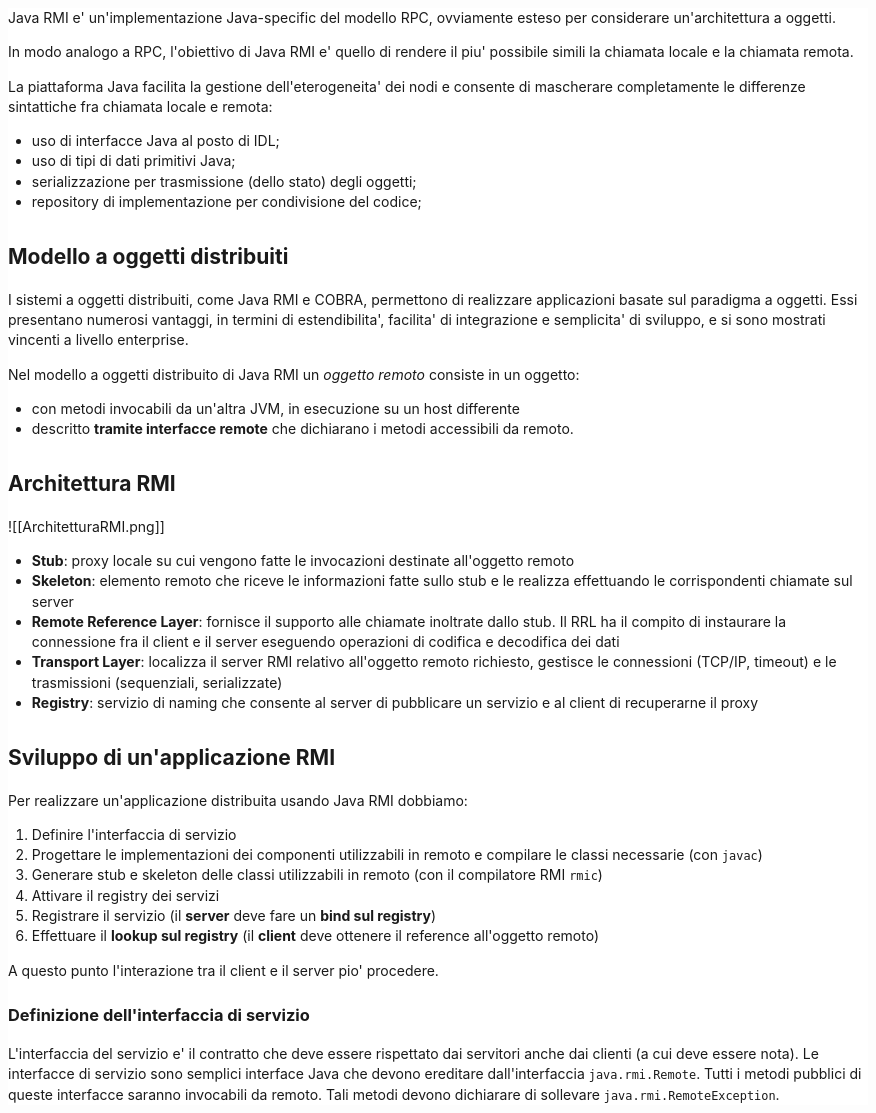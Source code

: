 Java RMI e' un'implementazione Java-specific del modello RPC, ovviamente esteso per considerare un'architettura a oggetti.

In modo analogo a RPC, l'obiettivo di Java RMI e' quello di rendere il piu' possibile simili la chiamata locale e la chiamata remota.

La piattaforma Java facilita la gestione dell'eterogeneita' dei nodi e consente di mascherare completamente le differenze sintattiche fra chiamata locale e remota:
- uso di interfacce Java al posto di IDL;
- uso di tipi di dati primitivi Java;
- serializzazione per trasmissione (dello stato) degli oggetti;
- repository di implementazione per condivisione del codice;

## Modello a oggetti distribuiti
I sistemi a oggetti distribuiti, come Java RMI e COBRA, permettono di realizzare applicazioni basate sul paradigma a oggetti.
Essi presentano numerosi vantaggi, in termini di estendibilita', facilita' di integrazione e semplicita' di sviluppo, e si sono mostrati vincenti a livello enterprise.

Nel modello a oggetti distribuito di Java RMI un *oggetto remoto* consiste in un oggetto:
- con metodi invocabili da un'altra JVM, in esecuzione su un host differente
- descritto **tramite interfacce remote** che dichiarano i metodi accessibili da remoto.

## Architettura RMI
![[ArchitetturaRMI.png]]

- **Stub**: proxy locale su cui vengono fatte le invocazioni destinate all'oggetto remoto
- **Skeleton**: elemento remoto che riceve le informazioni fatte sullo stub e le realizza effettuando le corrispondenti chiamate sul server 
- **Remote Reference Layer**: fornisce il supporto alle chiamate inoltrate dallo stub. Il RRL ha il compito di instaurare la connessione fra il client e il server eseguendo operazioni di codifica e decodifica dei dati
- **Transport Layer**: localizza il server RMI relativo all'oggetto remoto richiesto, gestisce le connessioni (TCP/IP, timeout) e le trasmissioni (sequenziali, serializzate)
- **Registry**: servizio di naming che consente al server di pubblicare un servizio e al client di recuperarne il proxy

## Sviluppo di un'applicazione RMI
Per realizzare un'applicazione distribuita usando Java RMI dobbiamo:
1. Definire l'interfaccia di servizio
2. Progettare le implementazioni dei componenti utilizzabili in remoto e compilare le classi necessarie (con `javac`)
3. Generare stub e skeleton delle classi utilizzabili in remoto (con il compilatore RMI `rmic`)
4. Attivare il registry dei servizi
5. Registrare il servizio (il **server** deve fare un **bind sul registry**)
6. Effettuare il **lookup sul registry** (il **client** deve ottenere il reference all'oggetto remoto)

A questo punto l'interazione tra il client e il server pio' procedere.

### Definizione dell'interfaccia di servizio 
L'interfaccia del servizio e' il contratto che deve essere rispettato dai servitori anche dai clienti (a cui deve essere nota).
Le interfacce di servizio sono semplici interface Java che devono ereditare dall'interfaccia `java.rmi.Remote`.
Tutti i metodi pubblici di queste interfacce saranno invocabili da remoto. Tali metodi devono dichiarare di sollevare `java.rmi.RemoteException`.
